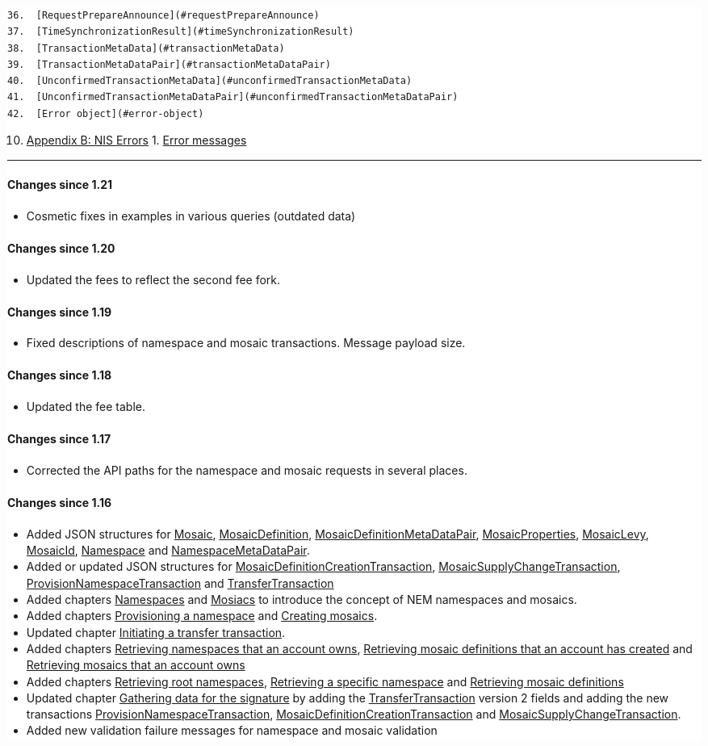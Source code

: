     36.  [RequestPrepareAnnounce](#requestPrepareAnnounce)
    37.  [TimeSynchronizationResult](#timeSynchronizationResult)
    38.  [TransactionMetaData](#transactionMetaData)
    39.  [TransactionMetaDataPair](#transactionMetaDataPair)
    40.  [UnconfirmedTransactionMetaData](#unconfirmedTransactionMetaData)
    41.  [UnconfirmedTransactionMetaDataPair](#unconfirmedTransactionMetaDataPair)
    42.  [Error object](#error-object)
10.  [Appendix B: NIS Errors](#appendix-B:-NIS-errors)
    1.  [Error messages](#error-messages)

* * *

#### Changes since 1.21

*   Cosmetic fixes in examples in various queries (outdated data)

#### Changes since 1.20

*   Updated the fees to reflect the second fee fork.

#### Changes since 1.19

*   Fixed descriptions of namespace and mosaic transactions. Message payload size.

#### Changes since 1.18

*   Updated the fee table.

#### Changes since 1.17

*   Corrected the API paths for the namespace and mosaic requests in several places.

#### Changes since 1.16

*   Added JSON structures for [Mosaic](#mosaic), [MosaicDefinition](#mosaicDefinition), [MosaicDefinitionMetaDataPair](#mosaicDefinitionMetaDataPair), [MosaicProperties](#mosaicProperties), [MosaicLevy](#mosaicLevy), [MosaicId](#mosaicId), [Namespace](#namespace) and [NamespaceMetaDataPair](#namespaceMetaDataPair).
*   Added or updated JSON structures for [MosaicDefinitionCreationTransaction](#mosaicDefinitionCreationTransaction), [MosaicSupplyChangeTransaction](#mosaicSupplyChangeTransaction), [ProvisionNamespaceTransaction](#provisionNamespaceTransaction) and [TransferTransaction](#transferTransaction)
*   Added chapters [Namespaces](#namespaces) and [Mosiacs](#mosaics) to introduce the concept of NEM namespaces and mosaics.
*   Added chapters [Provisioning a namespace](#provisioning-a-namespace) and [Creating mosaics](#creating-mosaics).
*   Updated chapter [Initiating a transfer transaction](#initiating-a-transfer-transaction).
*   Added chapters [Retrieving namespaces that an account owns](#retrieving-namespaces-that-a-account-owns), [Retrieving mosaic definitions that an account has created](#retrieving-mosaic-definitions-that-an-account-has-created) and [Retrieving mosaics that an account owns](#retrieving-mosaics-that-an-account-owns)
*   Added chapters [Retrieving root namespaces](#retrieving-root-namespaces), [Retrieving a specific namespace](#retrieving-a-specific-namespace) and [Retrieving mosaic definitions](#retrieving-mosaic-definitions)
*   Updated chapter [Gathering data for the signature](#gathering-data-for-the-signature) by adding the [TransferTransaction](#transferTransaction) version 2 fields and adding the new transactions [ProvisionNamespaceTransaction](#provisionNamespaceTransaction), [MosaicDefinitionCreationTransaction](#mosaicDefinitionCreationTransaction) and [MosaicSupplyChangeTransaction](#mosaicSupplyChangeTransaction).
*   Added new validation failure messages for namespace and mosaic validation

